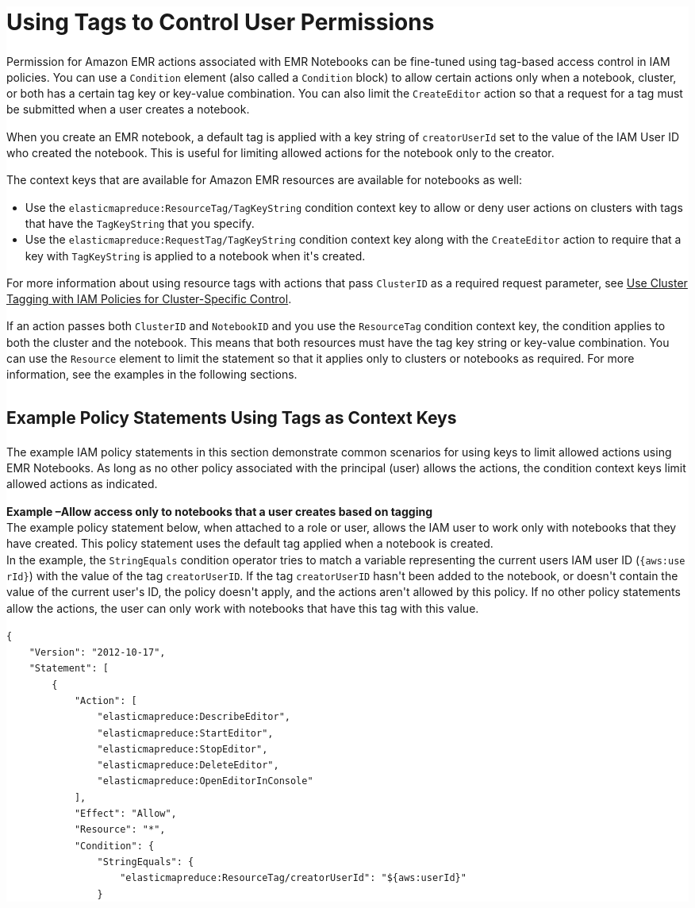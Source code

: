 # Using Tags to Control User Permissions<a name="emr-managed-notebooks-tags"></a>

Permission for Amazon EMR actions associated with EMR Notebooks can be fine\-tuned using tag\-based access control in IAM policies\. You can use a `Condition` element \(also called a `Condition` block\) to allow certain actions only when a notebook, cluster, or both has a certain tag key or key\-value combination\. You can also limit the `CreateEditor` action so that a request for a tag must be submitted when a user creates a notebook\.

When you create an EMR notebook, a default tag is applied with a key string of `creatorUserId` set to the value of the IAM User ID who created the notebook\. This is useful for limiting allowed actions for the notebook only to the creator\.

The context keys that are available for Amazon EMR resources are available for notebooks as well:
+ Use the `elasticmapreduce:ResourceTag/TagKeyString` condition context key to allow or deny user actions on clusters with tags that have the `TagKeyString` that you specify\.
+ Use the `elasticmapreduce:RequestTag/TagKeyString` condition context key along with the `CreateEditor` action to require that a key with `TagKeyString` is applied to a notebook when it's created\.

For more information about using resource tags with actions that pass `ClusterID` as a required request parameter, see [Use Cluster Tagging with IAM Policies for Cluster\-Specific Control](emr-plan-access-iam.md#emr-fine-grained-cluster-access)\.

If an action passes both `ClusterID` and `NotebookID` and you use the `ResourceTag` condition context key, the condition applies to both the cluster and the notebook\. This means that both resources must have the tag key string or key\-value combination\. You can use the `Resource` element to limit the statement so that it applies only to clusters or notebooks as required\. For more information, see the examples in the following sections\.

## Example Policy Statements Using Tags as Context Keys<a name="emr-managed-notebooks-tags-examples"></a>

The example IAM policy statements in this section demonstrate common scenarios for using keys to limit allowed actions using EMR Notebooks\. As long as no other policy associated with the principal \(user\) allows the actions, the condition context keys limit allowed actions as indicated\.

**Example –Allow access only to notebooks that a user creates based on tagging**  
The example policy statement below, when attached to a role or user, allows the IAM user to work only with notebooks that they have created\. This policy statement uses the default tag applied when a notebook is created\.  
In the example, the `StringEquals` condition operator tries to match a variable representing the current users IAM user ID \(`{aws:userId}`\) with the value of the tag `creatorUserID`\. If the tag `creatorUserID` hasn't been added to the notebook, or doesn't contain the value of the current user's ID, the policy doesn't apply, and the actions aren't allowed by this policy\. If no other policy statements allow the actions, the user can only work with notebooks that have this tag with this value\.  

```
{
    "Version": "2012-10-17",
    "Statement": [
        {
            "Action": [
                "elasticmapreduce:DescribeEditor",
                "elasticmapreduce:StartEditor",
                "elasticmapreduce:StopEditor",
                "elasticmapreduce:DeleteEditor",
                "elasticmapreduce:OpenEditorInConsole"
            ],
            "Effect": "Allow",
            "Resource": "*",
            "Condition": {
                "StringEquals": {
                    "elasticmapreduce:ResourceTag/creatorUserId": "${aws:userId}"
                }
```